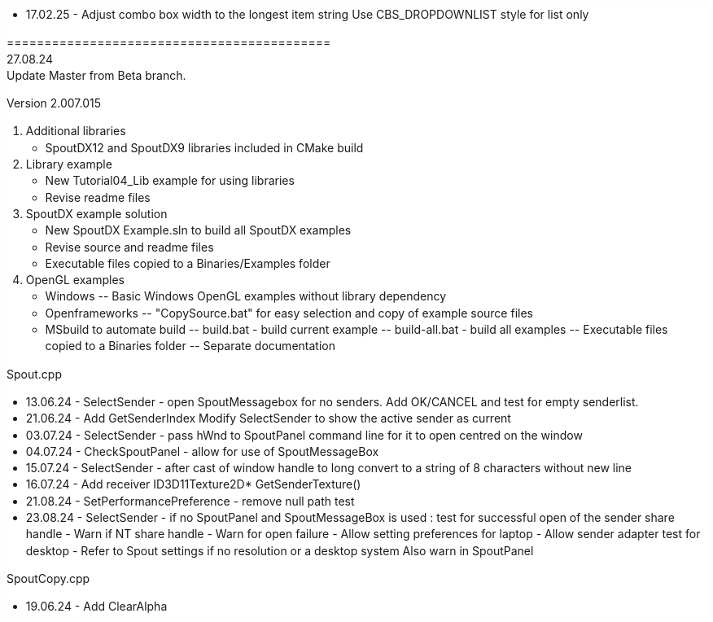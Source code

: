 - 17.02.25 - Adjust combo box width to the longest item string
   Use CBS_DROPDOWNLIST style for list only


===========================================\
27.08.24\
Update Master from Beta branch.

Version 2.007.015

1) Additional libraries
    - SpoutDX12 and SpoutDX9 libraries included in CMake build
2) Library example
    - New Tutorial04_Lib example for using libraries
	- Revise readme files
3) SpoutDX example solution
    - New SpoutDX Example.sln to build all SpoutDX examples
	- Revise source and readme files
	- Executable files copied to a Binaries/Examples folder
4) OpenGL examples
    - Windows
     -- Basic Windows OpenGL examples without library dependency
    - Openframeworks
      -- "CopySource.bat" for easy selection and copy of example source files
    - MSbuild to automate build
      -- build.bat - build current example
	  -- build-all.bat - build all examples
	  -- Executable files copied to a Binaries folder
	  -- Separate documentation

Spout.cpp
- 13.06.24	- SelectSender - open SpoutMessagebox for no senders.
			  Add OK/CANCEL and test for empty senderlist.
- 21.06.24	- Add GetSenderIndex
			  Modify SelectSender to show the active sender as current
- 03.07.24	- SelectSender - pass hWnd to SpoutPanel command line
			  for it to open centred on the window
- 04.07.24	- CheckSpoutPanel - allow for use of SpoutMessageBox
- 15.07.24	- SelectSender - after cast of window handle to long 
			  convert to a string of 8 characters without new line
- 16.07.24	- Add receiver ID3D11Texture2D* GetSenderTexture()
- 21.08.24	- SetPerformancePreference - remove null path test
- 23.08.24	- SelectSender - if no SpoutPanel and SpoutMessageBox is used :
			  test for successful open of the sender share handle
			   - Warn if NT share handle
			   - Warn for open failure
			   - Allow setting preferences for laptop
			   - Allow sender adapter test for desktop
			   - Refer to Spout settings if no resolution or a desktop system
			  Also warn in SpoutPanel

SpoutCopy.cpp
- 19.06.24 - Add ClearAlpha
